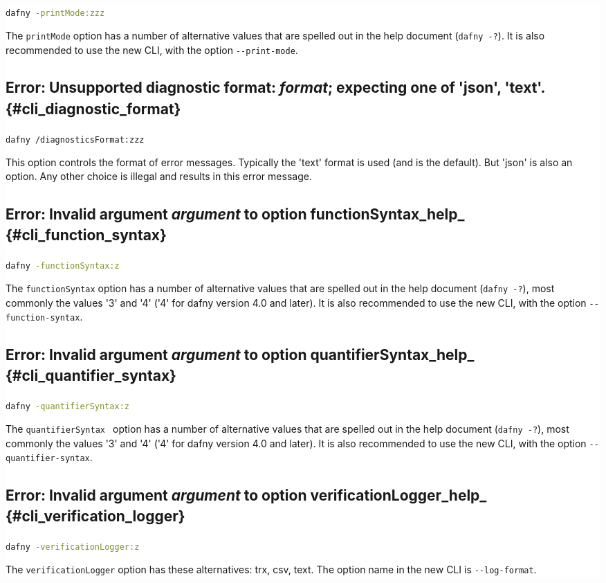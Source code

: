 
```bash 
dafny -printMode:zzz
```

The `printMode` option has a number of alternative values that are spelled out in the help document (`dafny -?`).
It is also recommended to use the new CLI, with the option `--print-mode`.

## **Error: Unsupported diagnostic format: _format_; expecting one of 'json', 'text'.** {#cli_diagnostic_format}


```bash
dafny /diagnosticsFormat:zzz
```

This option controls the format of error messages. Typically the 'text' format is used (and is the default).
But 'json' is also an option. Any other choice is illegal and results in this error message.

## **Error: Invalid argument _argument_ to option functionSyntax_help_** {#cli_function_syntax}


```bash 
dafny -functionSyntax:z
```

The `functionSyntax` option has a number of alternative values that are spelled out in the help document (`dafny -?`),
most commonly the values '3' and '4' ('4' for dafny version 4.0 and later).
It is also recommended to use the new CLI, with the option `--function-syntax`.

## **Error: Invalid argument _argument_ to option quantifierSyntax_help_** {#cli_quantifier_syntax}


```bash 
dafny -quantifierSyntax:z
```

The `quantifierSyntax ` option has a number of alternative values that are spelled out in the help document (`dafny -?`),
most commonly the values '3' and '4' ('4' for dafny version 4.0 and later).
It is also recommended to use the new CLI, with the option `--quantifier-syntax`.

## **Error: Invalid argument _argument_ to option verificationLogger_help_** {#cli_verification_logger}


```bash 
dafny -verificationLogger:z
```

The `verificationLogger` option has these alternatives: trx, csv, text.
The option name in the new CLI is `--log-format`.
